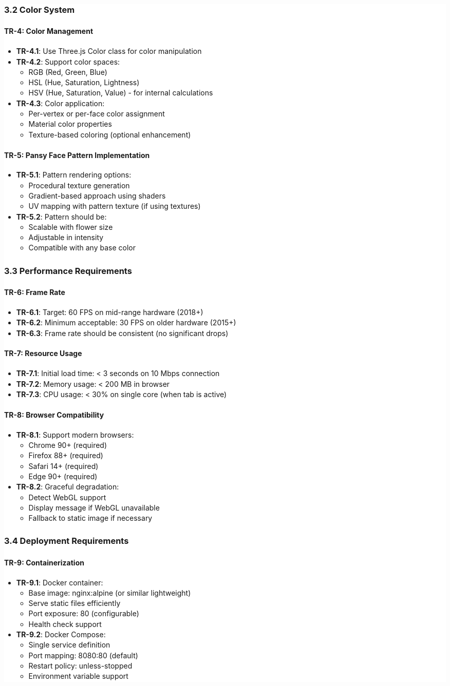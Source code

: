 ### 3.2 Color System

#### TR-4: Color Management
- **TR-4.1**: Use Three.js Color class for color manipulation
- **TR-4.2**: Support color spaces:
  - RGB (Red, Green, Blue)
  - HSL (Hue, Saturation, Lightness)
  - HSV (Hue, Saturation, Value) - for internal calculations
- **TR-4.3**: Color application:
  - Per-vertex or per-face color assignment
  - Material color properties
  - Texture-based coloring (optional enhancement)

#### TR-5: Pansy Face Pattern Implementation
- **TR-5.1**: Pattern rendering options:
  - Procedural texture generation
  - Gradient-based approach using shaders
  - UV mapping with pattern texture (if using textures)
- **TR-5.2**: Pattern should be:
  - Scalable with flower size
  - Adjustable in intensity
  - Compatible with any base color

### 3.3 Performance Requirements

#### TR-6: Frame Rate
- **TR-6.1**: Target: 60 FPS on mid-range hardware (2018+)
- **TR-6.2**: Minimum acceptable: 30 FPS on older hardware (2015+)
- **TR-6.3**: Frame rate should be consistent (no significant drops)

#### TR-7: Resource Usage
- **TR-7.1**: Initial load time: < 3 seconds on 10 Mbps connection
- **TR-7.2**: Memory usage: < 200 MB in browser
- **TR-7.3**: CPU usage: < 30% on single core (when tab is active)

#### TR-8: Browser Compatibility
- **TR-8.1**: Support modern browsers:
  - Chrome 90+ (required)
  - Firefox 88+ (required)
  - Safari 14+ (required)
  - Edge 90+ (required)
- **TR-8.2**: Graceful degradation:
  - Detect WebGL support
  - Display message if WebGL unavailable
  - Fallback to static image if necessary

### 3.4 Deployment Requirements

#### TR-9: Containerization
- **TR-9.1**: Docker container:
  - Base image: nginx:alpine (or similar lightweight)
  - Serve static files efficiently
  - Port exposure: 80 (configurable)
  - Health check support
- **TR-9.2**: Docker Compose:
  - Single service definition
  - Port mapping: 8080:80 (default)
  - Restart policy: unless-stopped
  - Environment variable support
